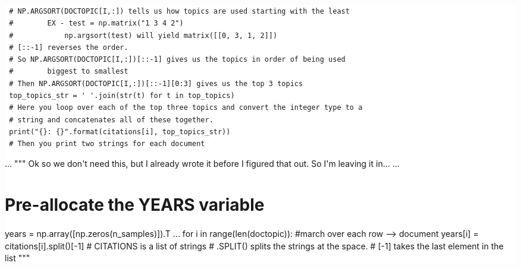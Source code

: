      # NP.ARGSORT(DOCTOPIC[I,:]) tells us how topics are used starting with the least
     #        EX - test = np.matrix("1 3 4 2")
     #        	  np.argsort(test) will yield matrix([[0, 3, 1, 2]])
     # [::-1] reverses the order.
     # So NP.ARGSORT(DOCTOPIC[I,:])[::-1] gives us the topics in order of being used
     #        biggest to smallest
     # Then NP.ARGSORT(DOCTOPIC[I,:])[::-1][0:3] gives us the top 3 topics
     top_topics_str = ' '.join(str(t) for t in top_topics)
     # Here you loop over each of the top three topics and convert the integer type to a
     # string and concatenates all of these together.
     print("{}: {}".format(citations[i], top_topics_str))
     # Then you print two strings for each document
...
 """
 Ok so we don't need this, but I already wrote it before I figured that out.
 So I'm leaving it in...
...
 # Pre-allocate the YEARS variable
 years = np.array([np.zeros(n_samples)]).T
...
 for i in range(len(doctopic)): #march over each row --> document
     years[i] = citations[i].split()[-1]
     # CITATIONS is a list of strings
     # .SPLIT() splits the strings at the space.
     # [-1] takes the last element in the list
 """
 
